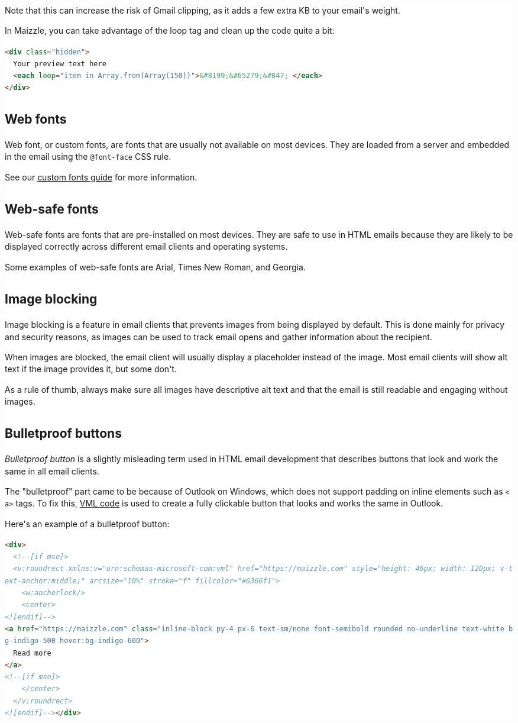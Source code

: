 <Alert>Note that this can increase the risk of Gmail clipping, as it adds a few extra KB to your email's weight.</Alert>

In Maizzle, you can take advantage of the loop tag and clean up the code quite a bit:

```html
<div class="hidden">
  Your preview text here
  <each loop="item in Array.from(Array(150))">&#8199;&#65279;&#847; </each>
</div>
```

## Web fonts

Web font, or custom fonts, are fonts that are usually not available on most devices. They are loaded from a server and embedded in the email using the `@font-face` CSS rule.

See our [custom fonts guide](/guides/custom-fonts) for more information.

## Web-safe fonts

Web-safe fonts are fonts that are pre-installed on most devices. They are safe to use in HTML emails because they are likely to be displayed correctly across different email clients and operating systems.

Some examples of web-safe fonts are Arial, Times New Roman, and Georgia.

## Image blocking

Image blocking is a feature in email clients that prevents images from being displayed by default. This is done mainly for privacy and security reasons, as images can be used to track email opens and gather information about the recipient.

When images are blocked, the email client will usually display a placeholder instead of the image. Most email clients will show alt text if the image provides it, but some don't.

As a rule of thumb, always make sure all images have descriptive alt text and that the email is still readable and engaging without images.

## Bulletproof buttons

_Bulletproof button_ is a slightly misleading term used in HTML email development that describes buttons that look and work the same in all email clients.

The "bulletproof" part came to be because of Outlook on Windows, which does not support padding on inline elements such as `<a>` tags. To fix this, [VML code](https://learn.microsoft.com/en-us/windows/win32/vml/web-workshop---specs---standards----introduction-to-vector-markup-language--vml-) is used to create a fully clickable button that looks and works the same in Outlook.

Here's an example of a bulletproof button:

```html
<div>
  <!--[if mso]>
  <v:roundrect xmlns:v="urn:schemas-microsoft-com:vml" href="https://maizzle.com" style="height: 46px; width: 120px; v-text-anchor:middle;" arcsize="10%" stroke="f" fillcolor="#6366f1">
    <w:anchorlock/>
    <center>
<![endif]-->
<a href="https://maizzle.com" class="inline-block py-4 px-6 text-sm/none font-semibold rounded no-underline text-white bg-indigo-500 hover:bg-indigo-600">
  Read more
</a>
<!--[if mso]>
    </center>
  </v:roundrect>
<![endif]--></div>
```